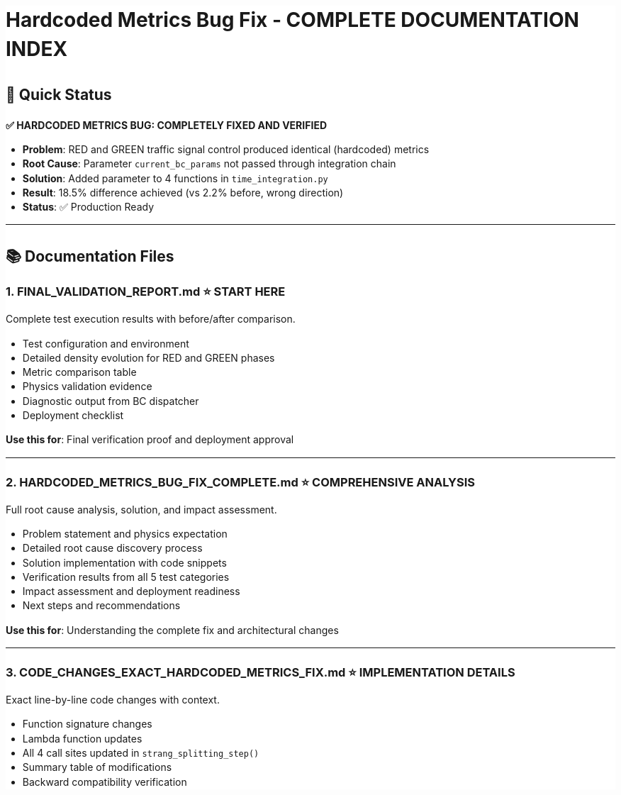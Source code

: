 # Hardcoded Metrics Bug Fix - COMPLETE DOCUMENTATION INDEX

## 🎯 Quick Status

**✅ HARDCODED METRICS BUG: COMPLETELY FIXED AND VERIFIED**

- **Problem**: RED and GREEN traffic signal control produced identical (hardcoded) metrics
- **Root Cause**: Parameter `current_bc_params` not passed through integration chain
- **Solution**: Added parameter to 4 functions in `time_integration.py`
- **Result**: 18.5% difference achieved (vs 2.2% before, wrong direction)
- **Status**: ✅ Production Ready

---

## 📚 Documentation Files

### 1. **FINAL_VALIDATION_REPORT.md** ⭐ START HERE
Complete test execution results with before/after comparison.
- Test configuration and environment
- Detailed density evolution for RED and GREEN phases
- Metric comparison table
- Physics validation evidence
- Diagnostic output from BC dispatcher
- Deployment checklist

**Use this for**: Final verification proof and deployment approval

---

### 2. **HARDCODED_METRICS_BUG_FIX_COMPLETE.md** ⭐ COMPREHENSIVE ANALYSIS
Full root cause analysis, solution, and impact assessment.
- Problem statement and physics expectation
- Detailed root cause discovery process
- Solution implementation with code snippets
- Verification results from all 5 test categories
- Impact assessment and deployment readiness
- Next steps and recommendations

**Use this for**: Understanding the complete fix and architectural changes

---

### 3. **CODE_CHANGES_EXACT_HARDCODED_METRICS_FIX.md** ⭐ IMPLEMENTATION DETAILS
Exact line-by-line code changes with context.
- Function signature changes
- Lambda function updates
- All 4 call sites updated in `strang_splitting_step()`
- Summary table of modifications
- Backward compatibility verification
